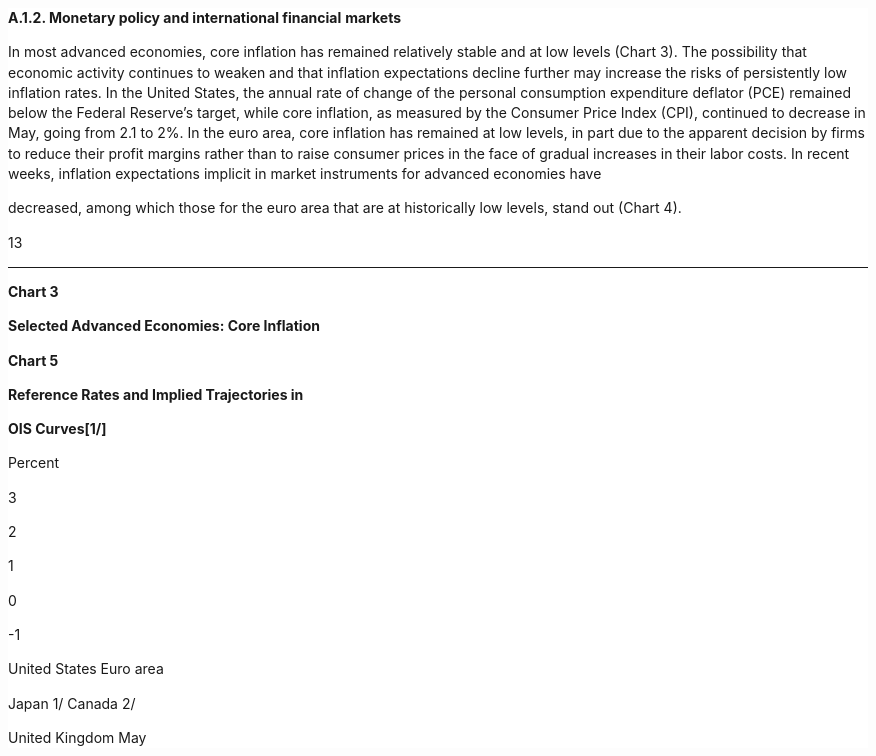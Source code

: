 **A.1.2. Monetary policy and international financial**
**markets**

In most advanced economies, core inflation has
remained relatively stable and at low levels (Chart 3).
The possibility that economic activity continues to
weaken and that inflation expectations decline further
may increase the risks of persistently low inflation
rates. In the United States, the annual rate of change
of the personal consumption expenditure deflator
(PCE) remained below the Federal Reserve’s target,
while core inflation, as measured by the Consumer
Price Index (CPI), continued to decrease in May,
going from 2.1 to 2%. In the euro area, core inflation
has remained at low levels, in part due to the
apparent decision by firms to reduce their profit
margins rather than to raise consumer prices in the
face of gradual increases in their labor costs. In
recent weeks, inflation expectations implicit in market
instruments for advanced economies have

decreased, among which those for the euro area that
are at historically low levels, stand out (Chart 4).

13


-----

**Chart 3**

**Selected Advanced Economies: Core Inflation**


**Chart 5**

**Reference Rates and Implied Trajectories in**

**OIS Curves[1/]**

Percent


3

2

1


0

-1


United States Euro area

Japan 1/ Canada 2/

United Kingdom May

